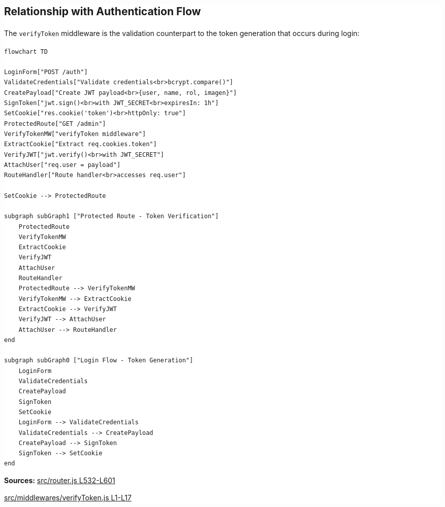 
## Relationship with Authentication Flow

The `verifyToken` middleware is the validation counterpart to the token generation that occurs during login:

```mermaid
flowchart TD

LoginForm["POST /auth"]
ValidateCredentials["Validate credentials<br>bcrypt.compare()"]
CreatePayload["Create JWT payload<br>{user, name, rol, imagen}"]
SignToken["jwt.sign()<br>with JWT_SECRET<br>expiresIn: 1h"]
SetCookie["res.cookie('token')<br>httpOnly: true"]
ProtectedRoute["GET /admin"]
VerifyTokenMW["verifyToken middleware"]
ExtractCookie["Extract req.cookies.token"]
VerifyJWT["jwt.verify()<br>with JWT_SECRET"]
AttachUser["req.user = payload"]
RouteHandler["Route handler<br>accesses req.user"]

SetCookie --> ProtectedRoute

subgraph subGraph1 ["Protected Route - Token Verification"]
    ProtectedRoute
    VerifyTokenMW
    ExtractCookie
    VerifyJWT
    AttachUser
    RouteHandler
    ProtectedRoute --> VerifyTokenMW
    VerifyTokenMW --> ExtractCookie
    ExtractCookie --> VerifyJWT
    VerifyJWT --> AttachUser
    AttachUser --> RouteHandler
end

subgraph subGraph0 ["Login Flow - Token Generation"]
    LoginForm
    ValidateCredentials
    CreatePayload
    SignToken
    SetCookie
    LoginForm --> ValidateCredentials
    ValidateCredentials --> CreatePayload
    CreatePayload --> SignToken
    SignToken --> SetCookie
end
```

**Sources:** [src/router.js L532-L601](https://github.com/moichuelo/registro/blob/544abbcc/src/router.js#L532-L601)

 [src/middlewares/verifyToken.js L1-L17](https://github.com/moichuelo/registro/blob/544abbcc/src/middlewares/verifyToken.js#L1-L17)